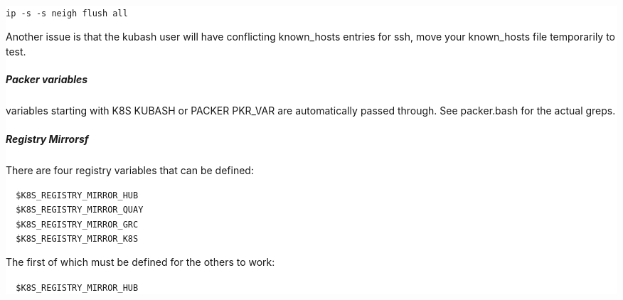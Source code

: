 ```
ip -s -s neigh flush all
```

Another issue is that the kubash user will have conflicting known_hosts entries for ssh, move your known_hosts file temporarily to test.

##### Packer variables

variables starting with K8S KUBASH or PACKER PKR_VAR are automatically passed through.  See packer.bash for the actual greps.

##### Registry Mirrorsf

There are four registry variables that can be defined:

```
  $K8S_REGISTRY_MIRROR_HUB
  $K8S_REGISTRY_MIRROR_QUAY
  $K8S_REGISTRY_MIRROR_GRC
  $K8S_REGISTRY_MIRROR_K8S
```

The first of which must be defined for the others to work:

```
  $K8S_REGISTRY_MIRROR_HUB
```

